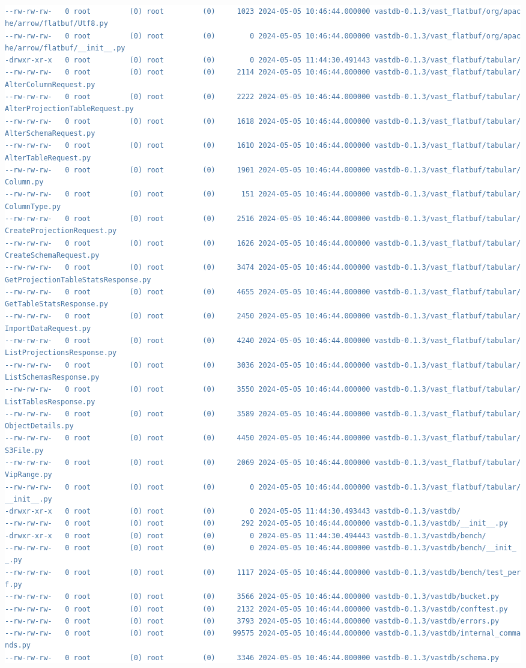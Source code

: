 ```diff
--rw-rw-rw-   0 root         (0) root         (0)     1023 2024-05-05 10:46:44.000000 vastdb-0.1.3/vast_flatbuf/org/apache/arrow/flatbuf/Utf8.py
--rw-rw-rw-   0 root         (0) root         (0)        0 2024-05-05 10:46:44.000000 vastdb-0.1.3/vast_flatbuf/org/apache/arrow/flatbuf/__init__.py
-drwxr-xr-x   0 root         (0) root         (0)        0 2024-05-05 11:44:30.491443 vastdb-0.1.3/vast_flatbuf/tabular/
--rw-rw-rw-   0 root         (0) root         (0)     2114 2024-05-05 10:46:44.000000 vastdb-0.1.3/vast_flatbuf/tabular/AlterColumnRequest.py
--rw-rw-rw-   0 root         (0) root         (0)     2222 2024-05-05 10:46:44.000000 vastdb-0.1.3/vast_flatbuf/tabular/AlterProjectionTableRequest.py
--rw-rw-rw-   0 root         (0) root         (0)     1618 2024-05-05 10:46:44.000000 vastdb-0.1.3/vast_flatbuf/tabular/AlterSchemaRequest.py
--rw-rw-rw-   0 root         (0) root         (0)     1610 2024-05-05 10:46:44.000000 vastdb-0.1.3/vast_flatbuf/tabular/AlterTableRequest.py
--rw-rw-rw-   0 root         (0) root         (0)     1901 2024-05-05 10:46:44.000000 vastdb-0.1.3/vast_flatbuf/tabular/Column.py
--rw-rw-rw-   0 root         (0) root         (0)      151 2024-05-05 10:46:44.000000 vastdb-0.1.3/vast_flatbuf/tabular/ColumnType.py
--rw-rw-rw-   0 root         (0) root         (0)     2516 2024-05-05 10:46:44.000000 vastdb-0.1.3/vast_flatbuf/tabular/CreateProjectionRequest.py
--rw-rw-rw-   0 root         (0) root         (0)     1626 2024-05-05 10:46:44.000000 vastdb-0.1.3/vast_flatbuf/tabular/CreateSchemaRequest.py
--rw-rw-rw-   0 root         (0) root         (0)     3474 2024-05-05 10:46:44.000000 vastdb-0.1.3/vast_flatbuf/tabular/GetProjectionTableStatsResponse.py
--rw-rw-rw-   0 root         (0) root         (0)     4655 2024-05-05 10:46:44.000000 vastdb-0.1.3/vast_flatbuf/tabular/GetTableStatsResponse.py
--rw-rw-rw-   0 root         (0) root         (0)     2450 2024-05-05 10:46:44.000000 vastdb-0.1.3/vast_flatbuf/tabular/ImportDataRequest.py
--rw-rw-rw-   0 root         (0) root         (0)     4240 2024-05-05 10:46:44.000000 vastdb-0.1.3/vast_flatbuf/tabular/ListProjectionsResponse.py
--rw-rw-rw-   0 root         (0) root         (0)     3036 2024-05-05 10:46:44.000000 vastdb-0.1.3/vast_flatbuf/tabular/ListSchemasResponse.py
--rw-rw-rw-   0 root         (0) root         (0)     3550 2024-05-05 10:46:44.000000 vastdb-0.1.3/vast_flatbuf/tabular/ListTablesResponse.py
--rw-rw-rw-   0 root         (0) root         (0)     3589 2024-05-05 10:46:44.000000 vastdb-0.1.3/vast_flatbuf/tabular/ObjectDetails.py
--rw-rw-rw-   0 root         (0) root         (0)     4450 2024-05-05 10:46:44.000000 vastdb-0.1.3/vast_flatbuf/tabular/S3File.py
--rw-rw-rw-   0 root         (0) root         (0)     2069 2024-05-05 10:46:44.000000 vastdb-0.1.3/vast_flatbuf/tabular/VipRange.py
--rw-rw-rw-   0 root         (0) root         (0)        0 2024-05-05 10:46:44.000000 vastdb-0.1.3/vast_flatbuf/tabular/__init__.py
-drwxr-xr-x   0 root         (0) root         (0)        0 2024-05-05 11:44:30.493443 vastdb-0.1.3/vastdb/
--rw-rw-rw-   0 root         (0) root         (0)      292 2024-05-05 10:46:44.000000 vastdb-0.1.3/vastdb/__init__.py
-drwxr-xr-x   0 root         (0) root         (0)        0 2024-05-05 11:44:30.494443 vastdb-0.1.3/vastdb/bench/
--rw-rw-rw-   0 root         (0) root         (0)        0 2024-05-05 10:46:44.000000 vastdb-0.1.3/vastdb/bench/__init__.py
--rw-rw-rw-   0 root         (0) root         (0)     1117 2024-05-05 10:46:44.000000 vastdb-0.1.3/vastdb/bench/test_perf.py
--rw-rw-rw-   0 root         (0) root         (0)     3566 2024-05-05 10:46:44.000000 vastdb-0.1.3/vastdb/bucket.py
--rw-rw-rw-   0 root         (0) root         (0)     2132 2024-05-05 10:46:44.000000 vastdb-0.1.3/vastdb/conftest.py
--rw-rw-rw-   0 root         (0) root         (0)     3793 2024-05-05 10:46:44.000000 vastdb-0.1.3/vastdb/errors.py
--rw-rw-rw-   0 root         (0) root         (0)    99575 2024-05-05 10:46:44.000000 vastdb-0.1.3/vastdb/internal_commands.py
--rw-rw-rw-   0 root         (0) root         (0)     3346 2024-05-05 10:46:44.000000 vastdb-0.1.3/vastdb/schema.py
```